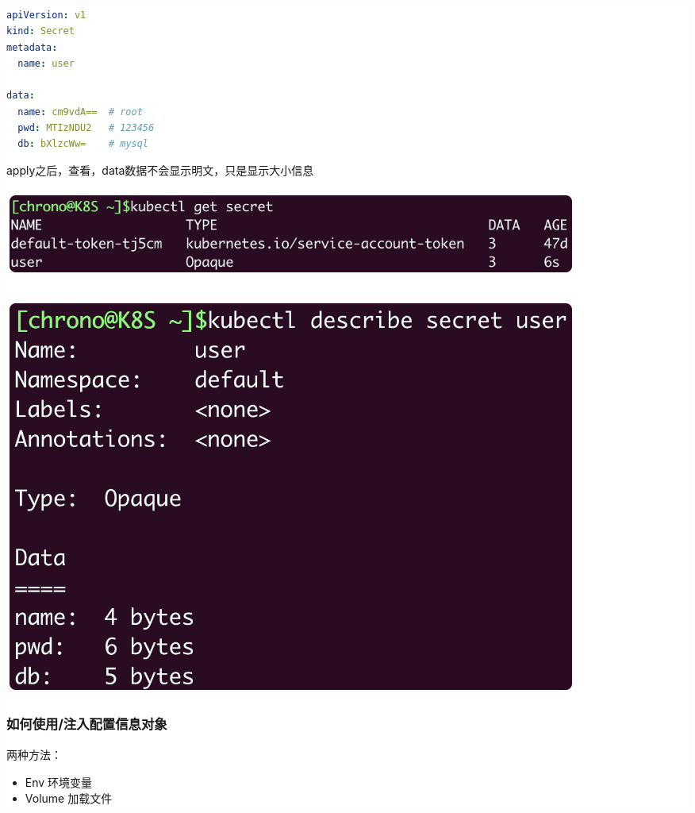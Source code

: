 ```yml
apiVersion: v1
kind: Secret
metadata:
  name: user

data:
  name: cm9vdA==  # root
  pwd: MTIzNDU2   # 123456
  db: bXlzcWw=    # mysql
```

apply之后，查看，data数据不会显示明文，只是显示大小信息

![](./img/get-secret.png)

### 如何使用/注入配置信息对象

两种方法：
- Env 环境变量
- Volume 加载文件

